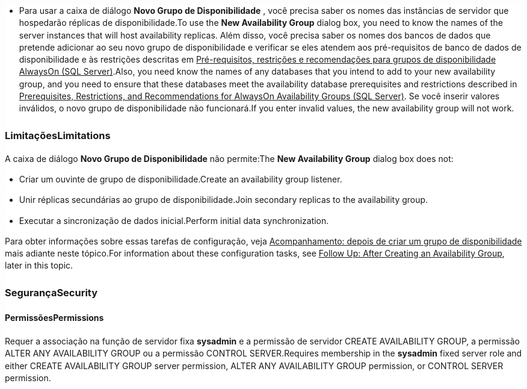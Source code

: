 -   <span data-ttu-id="73068-115">Para usar a caixa de diálogo **Novo Grupo de Disponibilidade** , você precisa saber os nomes das instâncias de servidor que hospedarão réplicas de disponibilidade.</span><span class="sxs-lookup"><span data-stu-id="73068-115">To use the **New Availability Group** dialog box, you need to know the names of the server instances that will host availability replicas.</span></span> <span data-ttu-id="73068-116">Além disso, você precisa saber os nomes dos bancos de dados que pretende adicionar ao seu novo grupo de disponibilidade e verificar se eles atendem aos pré-requisitos de banco de dados de disponibilidade e às restrições descritas em [Pré-requisitos, restrições e recomendações para grupos de disponibilidade AlwaysOn &#40;SQL Server&#41;](prereqs-restrictions-recommendations-always-on-availability.md).</span><span class="sxs-lookup"><span data-stu-id="73068-116">Also, you need know the names of any databases that you intend to add to your new availability group, and you need to ensure that these databases meet the availability database prerequisites and restrictions described in [Prerequisites, Restrictions, and Recommendations for AlwaysOn Availability Groups &#40;SQL Server&#41;](prereqs-restrictions-recommendations-always-on-availability.md).</span></span> <span data-ttu-id="73068-117">Se você inserir valores inválidos, o novo grupo de disponibilidade não funcionará.</span><span class="sxs-lookup"><span data-stu-id="73068-117">If you enter invalid values, the new availability group will not work.</span></span>  
  
###  <a name="limitations"></a><a name="Limitations"></a> <span data-ttu-id="73068-118">Limitações</span><span class="sxs-lookup"><span data-stu-id="73068-118">Limitations</span></span>  
 <span data-ttu-id="73068-119">A caixa de diálogo **Novo Grupo de Disponibilidade** não permite:</span><span class="sxs-lookup"><span data-stu-id="73068-119">The **New Availability Group** dialog box does not:</span></span>  
  
-   <span data-ttu-id="73068-120">Criar um ouvinte de grupo de disponibilidade.</span><span class="sxs-lookup"><span data-stu-id="73068-120">Create an availability group listener.</span></span>  
  
-   <span data-ttu-id="73068-121">Unir réplicas secundárias ao grupo de disponibilidade.</span><span class="sxs-lookup"><span data-stu-id="73068-121">Join secondary replicas to the availability group.</span></span>  
  
-   <span data-ttu-id="73068-122">Executar a sincronização de dados inicial.</span><span class="sxs-lookup"><span data-stu-id="73068-122">Perform initial data synchronization.</span></span>  
  
 <span data-ttu-id="73068-123">Para obter informações sobre essas tarefas de configuração, veja [Acompanhamento: depois de criar um grupo de disponibilidade](#FollowUp) mais adiante neste tópico.</span><span class="sxs-lookup"><span data-stu-id="73068-123">For information about these configuration tasks, see [Follow Up: After Creating an Availability Group](#FollowUp), later in this topic.</span></span>  
  
###  <a name="security"></a><a name="Security"></a> <span data-ttu-id="73068-124">Segurança</span><span class="sxs-lookup"><span data-stu-id="73068-124">Security</span></span>  
  
####  <a name="permissions"></a><a name="Permissions"></a> <span data-ttu-id="73068-125">Permissões</span><span class="sxs-lookup"><span data-stu-id="73068-125">Permissions</span></span>  
 <span data-ttu-id="73068-126">Requer a associação na função de servidor fixa **sysadmin** e a permissão de servidor CREATE AVAILABILITY GROUP, a permissão ALTER ANY AVAILABILITY GROUP ou a permissão CONTROL SERVER.</span><span class="sxs-lookup"><span data-stu-id="73068-126">Requires membership in the **sysadmin** fixed server role and either CREATE AVAILABILITY GROUP server permission, ALTER ANY AVAILABILITY GROUP permission, or CONTROL SERVER permission.</span></span>  
  